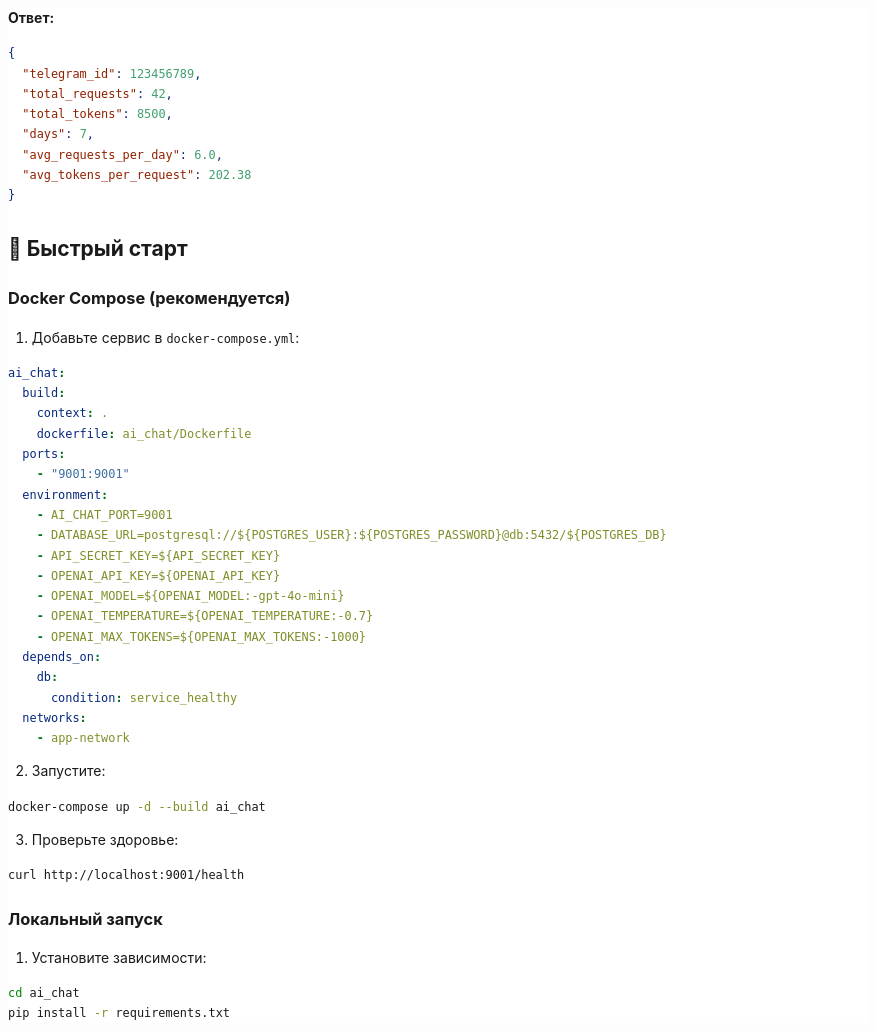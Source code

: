 **Ответ:**
```json
{
  "telegram_id": 123456789,
  "total_requests": 42,
  "total_tokens": 8500,
  "days": 7,
  "avg_requests_per_day": 6.0,
  "avg_tokens_per_request": 202.38
}
```

## 🚀 Быстрый старт

### Docker Compose (рекомендуется)

1. Добавьте сервис в `docker-compose.yml`:
```yaml
ai_chat:
  build:
    context: .
    dockerfile: ai_chat/Dockerfile
  ports:
    - "9001:9001"
  environment:
    - AI_CHAT_PORT=9001
    - DATABASE_URL=postgresql://${POSTGRES_USER}:${POSTGRES_PASSWORD}@db:5432/${POSTGRES_DB}
    - API_SECRET_KEY=${API_SECRET_KEY}
    - OPENAI_API_KEY=${OPENAI_API_KEY}
    - OPENAI_MODEL=${OPENAI_MODEL:-gpt-4o-mini}
    - OPENAI_TEMPERATURE=${OPENAI_TEMPERATURE:-0.7}
    - OPENAI_MAX_TOKENS=${OPENAI_MAX_TOKENS:-1000}
  depends_on:
    db:
      condition: service_healthy
  networks:
    - app-network
```

2. Запустите:
```bash
docker-compose up -d --build ai_chat
```

3. Проверьте здоровье:
```bash
curl http://localhost:9001/health
```

### Локальный запуск

1. Установите зависимости:
```bash
cd ai_chat
pip install -r requirements.txt
```
